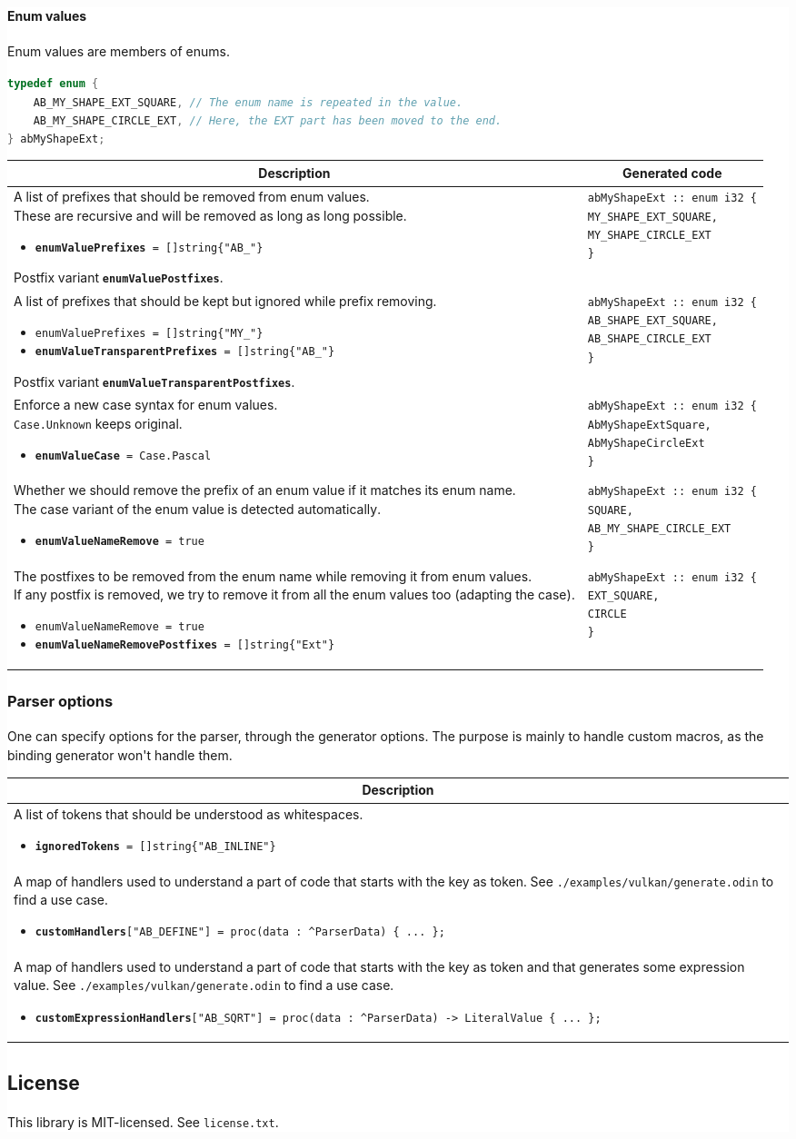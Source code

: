 #### Enum values

Enum values are members of enums.

```C
typedef enum {
    AB_MY_SHAPE_EXT_SQUARE, // The enum name is repeated in the value.
    AB_MY_SHAPE_CIRCLE_EXT, // Here, the EXT part has been moved to the end.
} abMyShapeExt;
```

| Description | Generated code |
| ----------- | -------------- |
| A list of prefixes that should be removed from enum values.<br/> These are recursive and will be removed as long as long possible. <ul><li>**`enumValuePrefixes`**` = []string{"AB_"}`</li></ul> Postfix variant **`enumValuePostfixes`**. | `abMyShapeExt :: enum i32 {`<br/>`MY_SHAPE_EXT_SQUARE,`<br/>`MY_SHAPE_CIRCLE_EXT`<br/>`}` |
| A list of prefixes that should be kept but ignored while prefix removing. <ul><li>`enumValuePrefixes = []string{"MY_"}`</li><li>**`enumValueTransparentPrefixes`**` = []string{"AB_"}`</li></ul> Postfix variant **`enumValueTransparentPostfixes`**. | `abMyShapeExt :: enum i32 {`<br/>`AB_SHAPE_EXT_SQUARE,`<br/>`AB_SHAPE_CIRCLE_EXT`<br/>`}` |
| Enforce a new case syntax for enum values.<br/> `Case.Unknown` keeps original. <ul><li>**`enumValueCase`**` = Case.Pascal`</li></ul> | `abMyShapeExt :: enum i32 {`<br/>`AbMyShapeExtSquare,`<br/>`AbMyShapeCircleExt`<br/>`}` |
| Whether we should remove the prefix of an enum value if it matches its enum name.<br/> The case variant of the enum value is detected automatically. <ul><li>**`enumValueNameRemove`**` = true`</li></ul> | `abMyShapeExt :: enum i32 {`<br/>`SQUARE,`<br/>`AB_MY_SHAPE_CIRCLE_EXT`<br/>`}` |
| The postfixes to be removed from the enum name while removing it from enum values.<br/> If any postfix is removed, we try to remove it from all the enum values too (adapting the case). <ul><li>`enumValueNameRemove = true`</li><li>**`enumValueNameRemovePostfixes`**` = []string{"Ext"}`</li></ul> | `abMyShapeExt :: enum i32 {`<br/>`EXT_SQUARE,`<br/>`CIRCLE`<br/>`}` |

### Parser options

One can specify options for the parser, through the generator options.
The purpose is mainly to handle custom macros, as the binding generator won't
handle them.

| Description |
| ----------- |
| A list of tokens that should be understood as whitespaces.<br/> <ul><li>**`ignoredTokens`**` = []string{"AB_INLINE"}`</li></ul> |
| A map of handlers used to understand a part of code that starts with the key as token. See `./examples/vulkan/generate.odin` to find a use case.<br/> <ul><li>**`customHandlers`**`["AB_DEFINE"] = proc(data : ^ParserData) { ... };`</li></ul> |
| A map of handlers used to understand a part of code that starts with the key as token and that generates some expression value. See `./examples/vulkan/generate.odin` to find a use case.<br/> <ul><li>**`customExpressionHandlers`**`["AB_SQRT"] = proc(data : ^ParserData) -> LiteralValue { ... };`</li></ul> |

## License

This library is MIT-licensed.
See `license.txt`.
